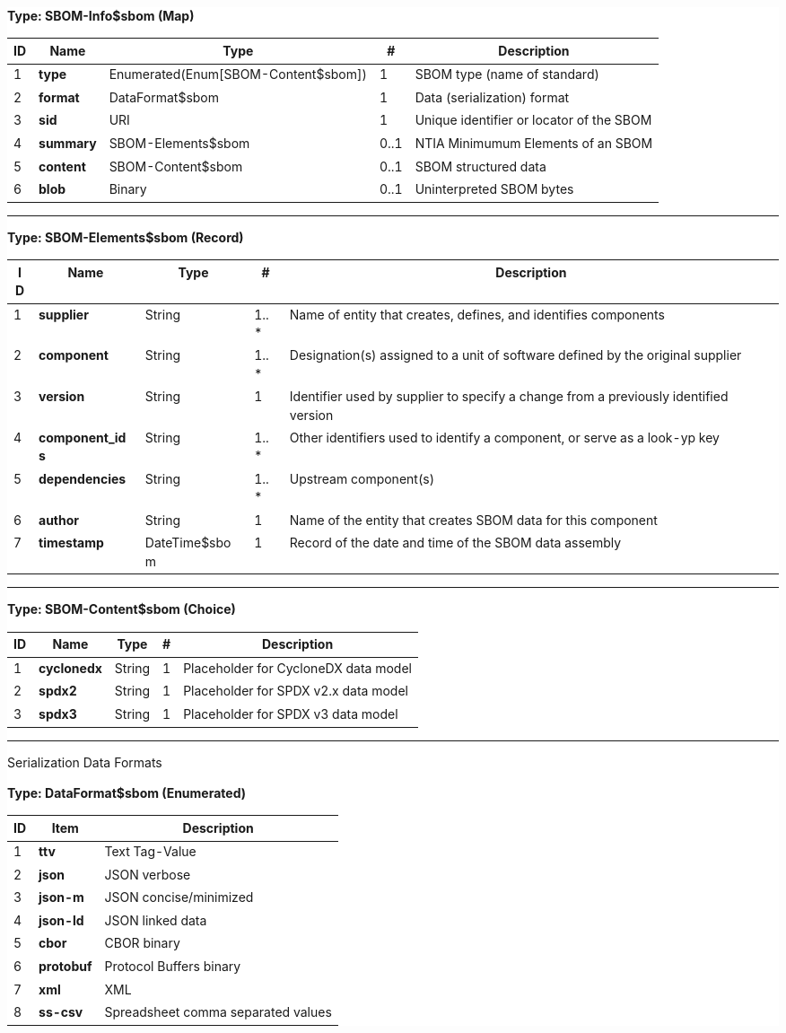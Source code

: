 **Type: SBOM-Info$sbom (Map)**

| ID | Name        | Type                                | \#   | Description                              |
|----|-------------|-------------------------------------|------|------------------------------------------|
| 1  | **type**    | Enumerated(Enum[SBOM-Content$sbom]) | 1    | SBOM type (name of standard)             |
| 2  | **format**  | DataFormat$sbom                     | 1    | Data (serialization) format              |
| 3  | **sid**     | URI                                 | 1    | Unique identifier or locator of the SBOM |
| 4  | **summary** | SBOM-Elements$sbom                  | 0..1 | NTIA Minimumum Elements of an SBOM       |
| 5  | **content** | SBOM-Content$sbom                   | 0..1 | SBOM structured data                     |
| 6  | **blob**    | Binary                              | 0..1 | Uninterpreted SBOM bytes                 |

**********

**Type: SBOM-Elements$sbom (Record)**

| ID | Name              | Type          | \#    | Description                                                                          |
|----|-------------------|---------------|-------|--------------------------------------------------------------------------------------|
| 1  | **supplier**      | String        | 1..\* | Name of entity that creates, defines, and identifies components                      |
| 2  | **component**     | String        | 1..\* | Designation(s) assigned to a unit of software defined by the original supplier       |
| 3  | **version**       | String        | 1     | Identifier used by supplier to specify a change from a previously identified version |
| 4  | **component_ids** | String        | 1..\* | Other identifiers used to identify a component, or serve as a look-yp key            |
| 5  | **dependencies**  | String        | 1..\* | Upstream component(s)                                                                |
| 6  | **author**        | String        | 1     | Name of the entity that creates SBOM data for this component                         |
| 7  | **timestamp**     | DateTime$sbom | 1     | Record of the date and time of the SBOM data assembly                                |

**********

**Type: SBOM-Content$sbom (Choice)**

| ID | Name          | Type   | \# | Description                          |
|----|---------------|--------|----|--------------------------------------|
| 1  | **cyclonedx** | String | 1  | Placeholder for CycloneDX data model |
| 2  | **spdx2**     | String | 1  | Placeholder for SPDX v2.x data model |
| 3  | **spdx3**     | String | 1  | Placeholder for SPDX v3 data model   |

**********

Serialization Data Formats

**Type: DataFormat$sbom (Enumerated)**

| ID | Item         | Description                        |
|----|--------------|------------------------------------|
| 1  | **ttv**      | Text Tag-Value                     |
| 2  | **json**     | JSON verbose                       |
| 3  | **json-m**   | JSON concise/minimized             |
| 4  | **json-ld**  | JSON linked data                   |
| 5  | **cbor**     | CBOR binary                        |
| 6  | **protobuf** | Protocol Buffers binary            |
| 7  | **xml**      | XML                                |
| 8  | **ss-csv**   | Spreadsheet comma separated values |

